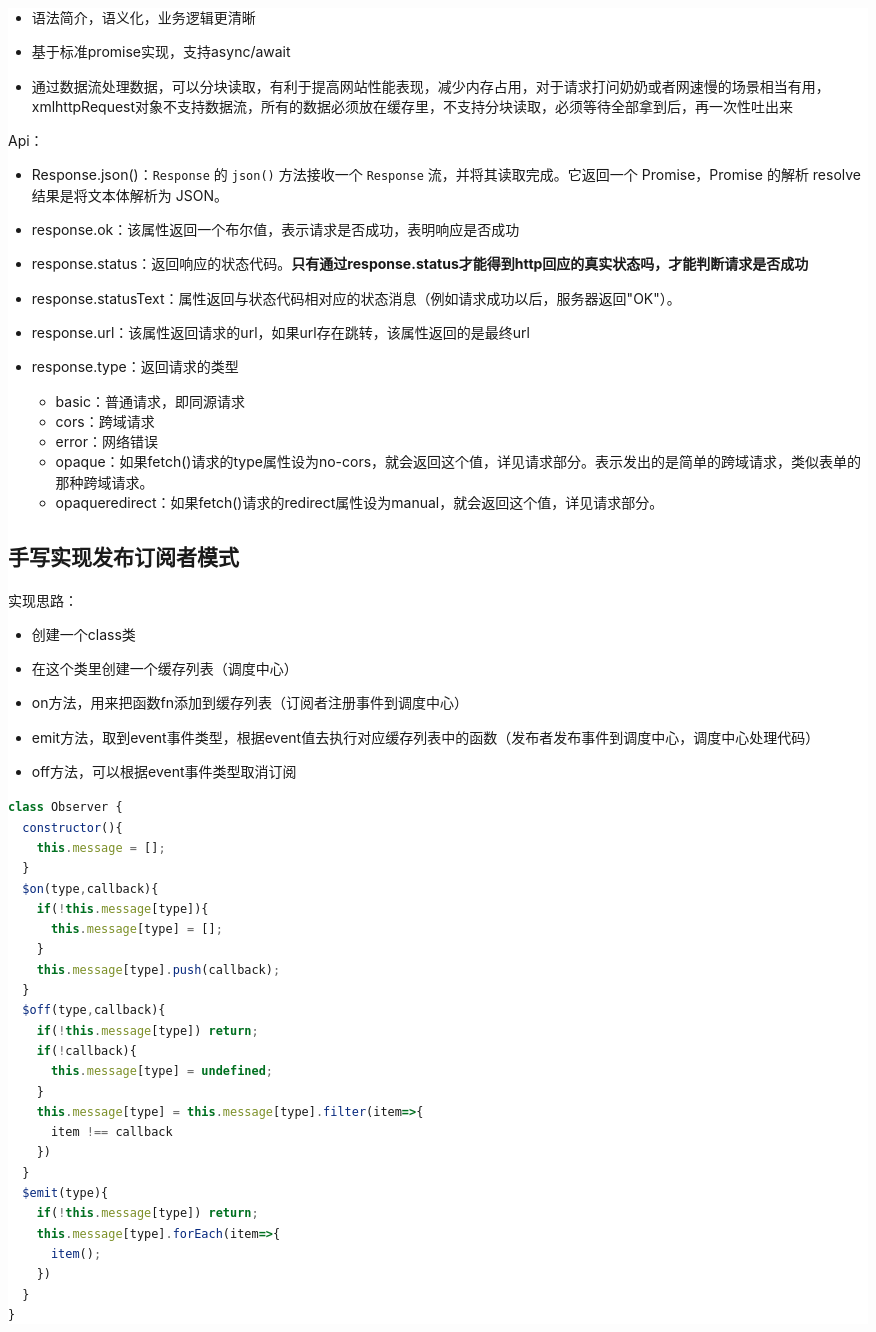 - 语法简介，语义化，业务逻辑更清晰

- 基于标准promise实现，支持async/await

- 通过数据流处理数据，可以分块读取，有利于提高网站性能表现，减少内存占用，对于请求打问奶奶或者网速慢的场景相当有用，xmlhttpRequest对象不支持数据流，所有的数据必须放在缓存里，不支持分块读取，必须等待全部拿到后，再一次性吐出来

Api：

- Response.json()：`Response` 的 `json()` 方法接收一个 `Response` 流，并将其读取完成。它返回一个 Promise，Promise 的解析 resolve 结果是将文本体解析为 JSON。

- response.ok：该属性返回一个布尔值，表示请求是否成功，表明响应是否成功

- response.status：返回响应的状态代码。**只有通过response.status才能得到http回应的真实状态吗，才能判断请求是否成功**

- response.statusText：属性返回与状态代码相对应的状态消息（例如请求成功以后，服务器返回"OK"）。

- response.url：该属性返回请求的url，如果url存在跳转，该属性返回的是最终url

- response.type：返回请求的类型
  - basic：普通请求，即同源请求
  - cors：跨域请求
  - error：网络错误
  - opaque：如果fetch()请求的type属性设为no-cors，就会返回这个值，详见请求部分。表示发出的是简单的跨域请求，类似表单的那种跨域请求。
  - opaqueredirect：如果fetch()请求的redirect属性设为manual，就会返回这个值，详见请求部分。

## 手写实现发布订阅者模式

实现思路：

- 创建一个class类

- 在这个类里创建一个缓存列表（调度中心）

- on方法，用来把函数fn添加到缓存列表（订阅者注册事件到调度中心）

- emit方法，取到event事件类型，根据event值去执行对应缓存列表中的函数（发布者发布事件到调度中心，调度中心处理代码）

- off方法，可以根据event事件类型取消订阅

```JavaScript
class Observer {
  constructor(){
    this.message = [];
  }
  $on(type,callback){
    if(!this.message[type]){
      this.message[type] = [];
    }
    this.message[type].push(callback);
  }
  $off(type,callback){
    if(!this.message[type]) return;
    if(!callback){
      this.message[type] = undefined;
    }
    this.message[type] = this.message[type].filter(item=>{
      item !== callback
    })
  }
  $emit(type){
    if(!this.message[type]) return;
    this.message[type].forEach(item=>{
      item();
    })
  }
}
```
